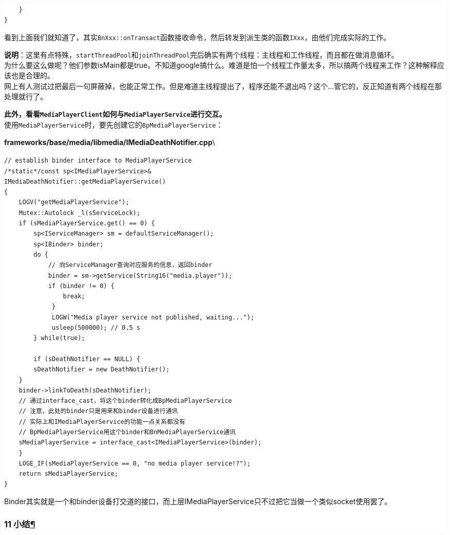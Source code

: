 ```
    }
}
```

看到上面我们就知道了，其实`BnXxx::onTransact`函数接收命令，然后转发到派生类的函数`IXxx`，由他们完成实际的工作。

**说明**：这里有点特殊，`startThreadPool`和`joinThreadPool`完后确实有两个线程：主线程和工作线程，而且都在做消息循环。\
为什么要这么做呢？他们参数isMain都是true。不知道google搞什么。难道是怕一个线程工作量太多，所以搞两个线程来工作？这种解释应该也是合理的。\
网上有人测试过把最后一句屏蔽掉，也能正常工作。但是难道主线程提出了，程序还能不退出吗？这个...管它的，反正知道有两个线程在那处理就行了。

**此外，看看`MediaPlayerClient`如何与`MediaPlayerService`进行交互。**\
使用`MediaPlayerService`时，要先创建它的`BpMediaPlayerService`：

**frameworks/base/media/libmedia/IMediaDeathNotifier.cpp**\


```
// establish binder interface to MediaPlayerService
/*static*/const sp<IMediaPlayerService>&
IMediaDeathNotifier::getMediaPlayerService()
{
    LOGV("getMediaPlayerService");
    Mutex::Autolock _l(sServiceLock);
    if (sMediaPlayerService.get() == 0) {
        sp<IServiceManager> sm = defaultServiceManager();
        sp<IBinder> binder;
        do {
            // 向ServiceManager查询对应服务的信息，返回binder
            binder = sm->getService(String16("media.player"));
            if (binder != 0) {
                break;
             }
             LOGW("Media player service not published, waiting...");
             usleep(500000); // 0.5 s
        } while(true);

        if (sDeathNotifier == NULL) {
        sDeathNotifier = new DeathNotifier();
    }
    binder->linkToDeath(sDeathNotifier);
    // 通过interface_cast，将这个binder转化成BpMediaPlayerService
    // 注意，此处的binder只是用来和binder设备进行通讯
    // 实际上和IMediaPlayerService的功能一点关系都没有
    // BpMediaPlayerService用这个binder和BnMediaPlayerService通讯
    sMediaPlayerService = interface_cast<IMediaPlayerService>(binder);
    }
    LOGE_IF(sMediaPlayerService == 0, "no media player service!?");
    return sMediaPlayerService;
}
```

Binder其实就是一个和binder设备打交道的接口，而上层IMediaPlayerService只不过把它当做一个类似socket使用罢了。

### 11 小结[¶](https://blog.yorek.xyz/android/framework/binder1-mediaservice/#11) <a href="#11" id="11"></a>
